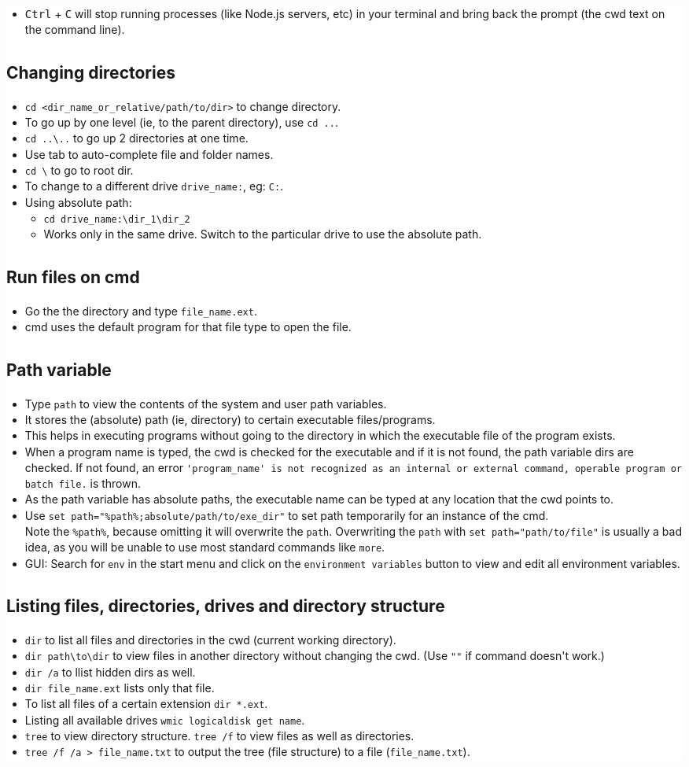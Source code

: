 -   <kbd>Ctrl</kbd> + <kbd>C</kbd> will stop running processes (like Node.js servers, etc) in your terminal and bring back the prompt (the cwd text on the command line).

## Changing directories

-   `cd <dir_name_or_relative/path/to/dir>` to change directory.
-   To go up by one level (ie, to the parent directory), use `cd ..`.
-   `cd ..\..` to go up 2 directories at one time.
-   Use tab to auto-complete file and folder names.
-   `cd \` to go to root dir.
-   To change to a different drive `drive_name:`, eg: `C:`.
-   Using absolute path:
    -   `cd drive_name:\dir_1\dir_2`
    -   Works only in the same drive. Switch to the particular drive to use the absolute path.

## Run files on cmd

-   Go the the directory and type `file_name.ext`.
-   cmd uses the default program for that file type to open the file.

## Path variable

-   Type `path` to view the contents of the system and user path variables.
-   It stores the (absolute) path (ie, directory) to certain executable files/programs.
-   This helps in executing programs without going to the directory in which the executable file of the program exists.
-   When a program name is typed, the cwd is checked for the executable and if it is not found, the path variable dirs are checked. If not found, an error `'program_name' is not recognized as an internal or external command, operable program or batch file.` is thrown.
-   As the path variable has absolute paths, the executable name can be typed at any location that the cwd points to.
-   Use `set path="%path%;absolute/path/to/exe_dir"` to set path temporarily for an instance of the cmd.  
    Note the `%path%`, because omitting it will overwrite the `path`. Overwriting the `path` with `set path="path/to/file"` is usually a bad idea, as you will be unable to use most standard commands like `more`.
-   GUI: Search for `env` in the start menu and click on the `environment variables` button to view and edit all environment variables.

## Listing files, directories, drives and directory structure

-   `dir` to list all files and directories in the cwd (current working directory).
-   `dir path\to\dir` to view files in another directory without changing the cwd. (Use `""` if command doesn't work.)
-   `dir /a` to llist hidden dirs as well.
-   `dir file_name.ext` lists only that file.
-   To list all files of a certain extension `dir *.ext`.
-   Listing all available drives `wmic logicaldisk get name`.
-   `tree` to view directory structure. `tree /f` to view files as well as directories.
-   `tree /f /a > file_name.txt` to output the tree (file structure) to a file (`file_name.txt`).

